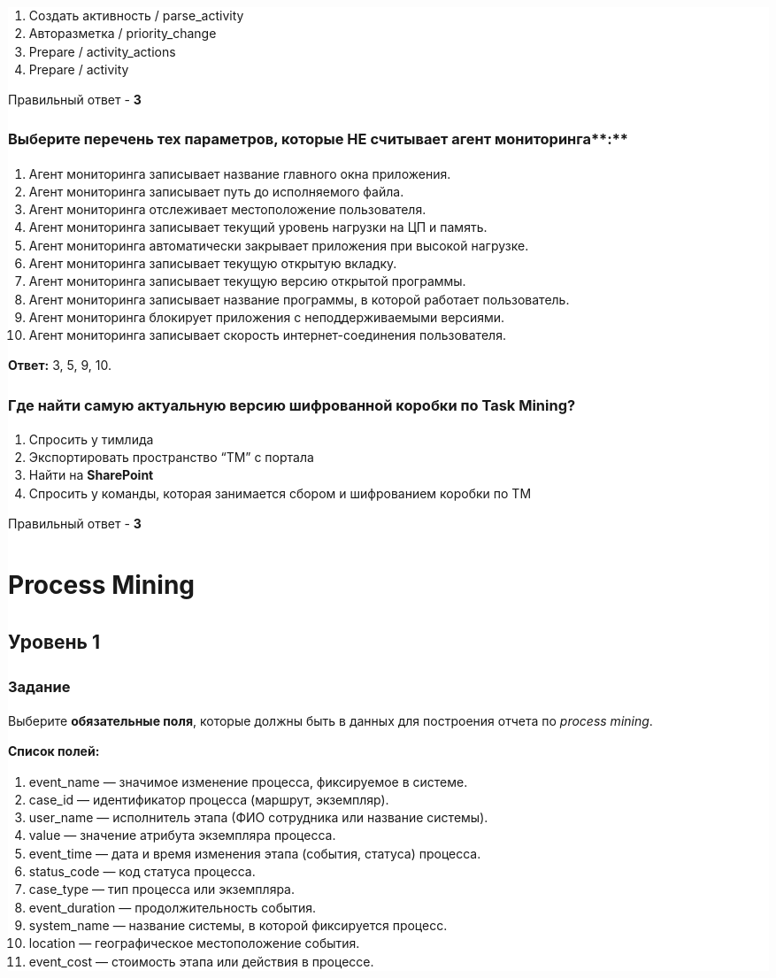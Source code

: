 1. Создать активность / parse_activity
2. Авторазметка / priority_change
3. Prepare / activity_actions
4. Prepare / activity

Правильный ответ - **3**


### Выберите перечень тех параметров, которые НЕ считывает агент мониторинга**:**

 1. Агент мониторинга записывает название главного окна приложения.
 2. Агент мониторинга записывает путь до исполняемого файла.
 3. Агент мониторинга отслеживает местоположение пользователя.
 4. Агент мониторинга записывает текущий уровень нагрузки на ЦП и память.
 5. Агент мониторинга автоматически закрывает приложения при высокой нагрузке.
 6. Агент мониторинга записывает текущую открытую вкладку.
 7. Агент мониторинга записывает текущую версию открытой программы.
 8. Агент мониторинга записывает название программы, в которой работает пользователь.
 9. Агент мониторинга блокирует приложения с неподдерживаемыми версиями.
10. Агент мониторинга записывает скорость интернет-соединения пользователя.

  **Ответ:** 3, 5, 9, 10. 


### Где найти самую актуальную версию шифрованной коробки по Task Mining?

1. Спросить у тимлида
2. Экспортировать пространство “TM” с портала
3. Найти на **SharePoint**
4. Спросить у команды, которая занимается сбором и шифрованием коробки по TM

Правильный ответ - **3**

  

#  Рrocess Mining

## Уровень 1

### **Задание**

Выберите **обязательные поля**, которые должны быть в данных для построения отчета по *process mining*.

**Список полей:**

 1. event_name — значимое изменение процесса, фиксируемое в системе.
 2. case_id — идентификатор процесса (маршрут, экземпляр).
 3. user_name — исполнитель этапа (ФИО сотрудника или название системы).
 4. value — значение атрибута экземпляра процесса.
 5. event_time — дата и время изменения этапа (события, статуса) процесса.
 6. status_code — код статуса процесса.
 7. case_type — тип процесса или экземпляра.
 8. event_duration — продолжительность события.
 9. system_name — название системы, в которой фиксируется процесс.
10. location — географическое местоположение события.
11. event_cost — стоимость этапа или действия в процессе.
